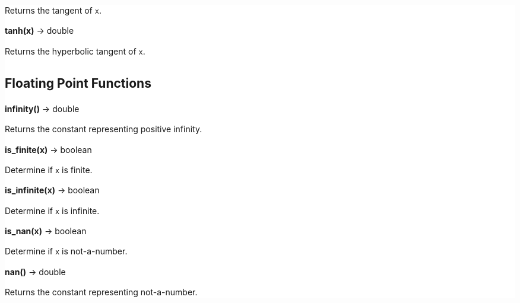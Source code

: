 Returns the tangent of `x`.


**tanh(x)** -\> double

Returns the hyperbolic tangent of `x`.


Floating Point Functions
------------------------

**infinity()** -\> double

Returns the constant representing positive infinity.


**is\_finite(x)** -\> boolean

Determine if `x` is finite.


**is\_infinite(x)** -\> boolean

Determine if `x` is infinite.


**is\_nan(x)** -\> boolean

Determine if `x` is not-a-number.


**nan()** -\> double

Returns the constant representing not-a-number.

